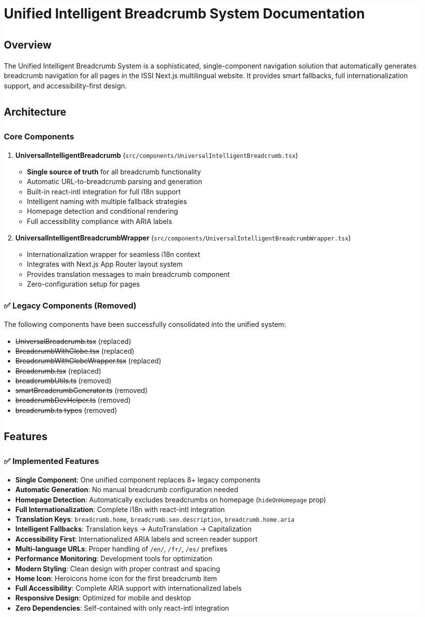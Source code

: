 # Unified Intelligent Breadcrumb System Documentation

## Overview

The Unified Intelligent Breadcrumb System is a sophisticated, single-component navigation solution that automatically generates breadcrumb navigation for all pages in the ISSI Next.js multilingual website. It provides smart fallbacks, full internationalization support, and accessibility-first design.

## Architecture

### Core Components

1. **UniversalIntelligentBreadcrumb** (`src/components/UniversalIntelligentBreadcrumb.tsx`)
   - **Single source of truth** for all breadcrumb functionality
   - Automatic URL-to-breadcrumb parsing and generation
   - Built-in react-intl integration for full i18n support
   - Intelligent naming with multiple fallback strategies
   - Homepage detection and conditional rendering
   - Full accessibility compliance with ARIA labels

2. **UniversalIntelligentBreadcrumbWrapper** (`src/components/UniversalIntelligentBreadcrumbWrapper.tsx`)
   - Internationalization wrapper for seamless i18n context
   - Integrates with Next.js App Router layout system
   - Provides translation messages to main breadcrumb component
   - Zero-configuration setup for pages

### ✅ Legacy Components (Removed)

The following components have been successfully consolidated into the unified system:
- ~~UniversalBreadcrumb.tsx~~ (replaced)
- ~~BreadcrumbWithGlobe.tsx~~ (replaced)
- ~~BreadcrumbWithGlobeWrapper.tsx~~ (replaced)  
- ~~Breadcrumb.tsx~~ (replaced)
- ~~breadcrumbUtils.ts~~ (removed)
- ~~smartBreadcrumbGenerator.ts~~ (removed)
- ~~breadcrumbDevHelper.ts~~ (removed)
- ~~breadcrumb.ts types~~ (removed)

## Features

### ✅ Implemented Features

- **Single Component**: One unified component replaces 8+ legacy components
- **Automatic Generation**: No manual breadcrumb configuration needed
- **Homepage Detection**: Automatically excludes breadcrumbs on homepage (`hideOnHomepage` prop)
- **Full Internationalization**: Complete i18n with react-intl integration
- **Translation Keys**: `breadcrumb.home`, `breadcrumb.seo.description`, `breadcrumb.home.aria`
- **Intelligent Fallbacks**: Translation keys → AutoTranslation → Capitalization
- **Accessibility First**: Internationalized ARIA labels and screen reader support
- **Multi-language URLs**: Proper handling of `/en/`, `/fr/`, `/es/` prefixes
- **Performance Monitoring**: Development tools for optimization
- **Modern Styling**: Clean design with proper contrast and spacing
- **Home Icon**: Heroicons home icon for the first breadcrumb item  
- **Full Accessibility**: Complete ARIA support with internationalized labels
- **Responsive Design**: Optimized for mobile and desktop
- **Zero Dependencies**: Self-contained with only react-intl integration
